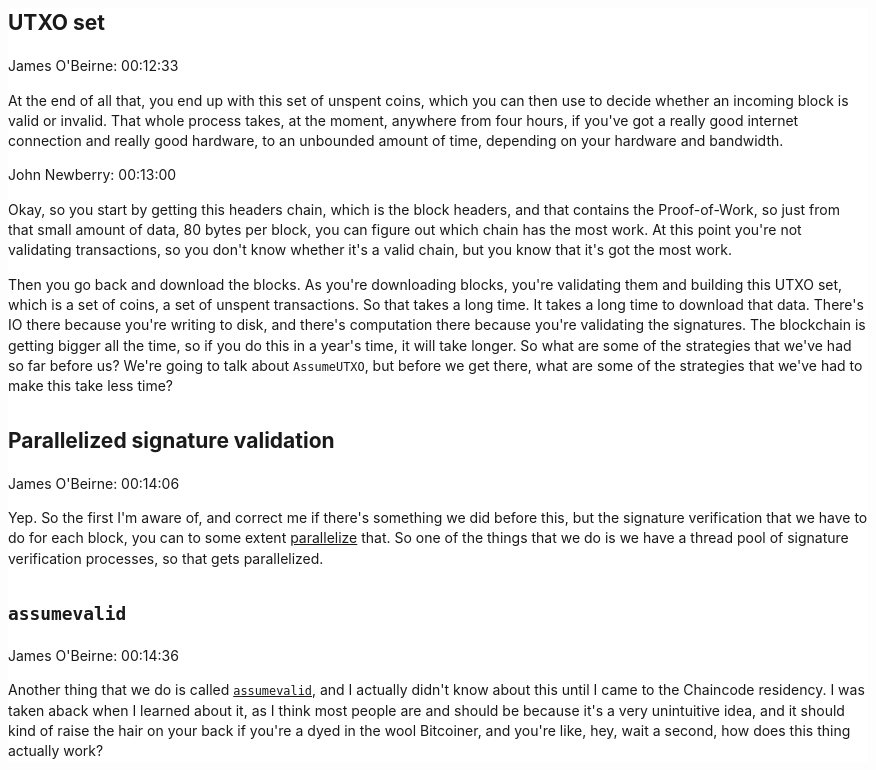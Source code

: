 ## UTXO set

James O'Beirne: 00:12:33

At the end of all that, you end up with this set of unspent coins, which you can then use to decide whether an incoming block is valid or invalid.
That whole process takes, at the moment, anywhere from four hours, if you've got a really good internet connection and really good hardware, to an unbounded amount of time, depending on your hardware and bandwidth.

John Newberry: 00:13:00

Okay, so you start by getting this headers chain, which is the block headers, and that contains the Proof-of-Work, so just from that small amount of data, 80 bytes per block, you can figure out which chain has the most work.
At this point you're not validating transactions, so you don't know whether it's a valid chain, but you know that it's got the most work.

Then you go back and download the blocks.
As you're downloading blocks, you're validating them and building this UTXO set, which is a set of coins, a set of unspent transactions.
So that takes a long time.
It takes a long time to download that data.
There's IO there because you're writing to disk, and there's computation there because you're validating the signatures.
The blockchain is getting bigger all the time, so if you do this in a year's time, it will take longer.
So what are some of the strategies that we've had so far before us?
We're going to talk about `AssumeUTXO`, but before we get there, what are some of the strategies that we've had to make this take less time?

## Parallelized signature validation

James O'Beirne: 00:14:06

Yep.
So the first I'm aware of, and correct me if there's something we did before this, but the signature verification that we have to do for each block, you can to some extent [parallelize](https://github.com/bitcoin/bitcoin/pull/2060) that.
So one of the things that we do is we have a thread pool of signature verification processes, so that gets parallelized.

## `assumevalid`

James O'Beirne: 00:14:36

Another thing that we do is called [`assumevalid`](https://bitcoincore.org/en/2017/03/08/release-0.14.0/#assumed-valid-blocks), and I actually didn't know about this until I came to the Chaincode residency.
I was taken aback when I learned about it, as I think most people are and should be because it's a very unintuitive idea, and it should kind of raise the hair on your back if you're a dyed in the wool Bitcoiner, and you're like, hey, wait a second, how does this thing actually work?
